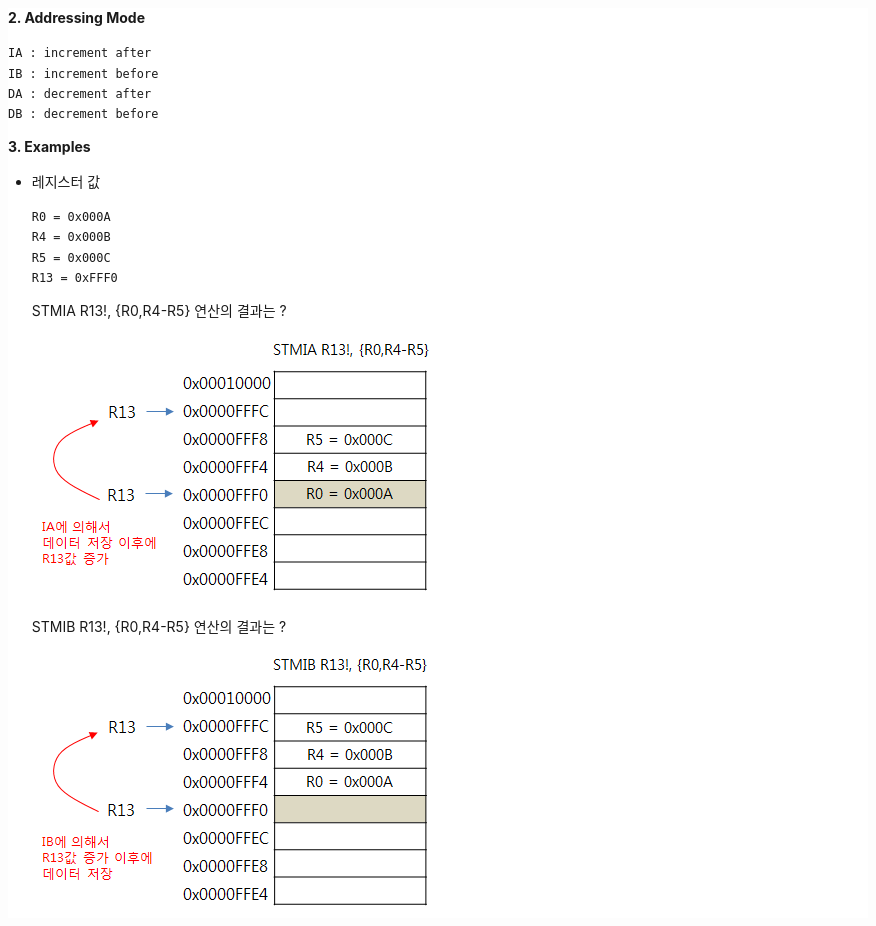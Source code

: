 **2. Addressing Mode**

```
IA : increment after
IB : increment before
DA : decrement after
DB : decrement before
```

**3. Examples**

- 레지스터 값

  ```assembly
  R0 = 0x000A
  R4 = 0x000B
  R5 = 0x000C
  R13 = 0xFFF0
  ```

  STMIA R13!, {R0,R4-R5} 연산의 결과는 ?

  ![52](./52.jpg)

  STMIB R13!, {R0,R4-R5} 연산의 결과는 ?

  ![53](./53.jpg)
